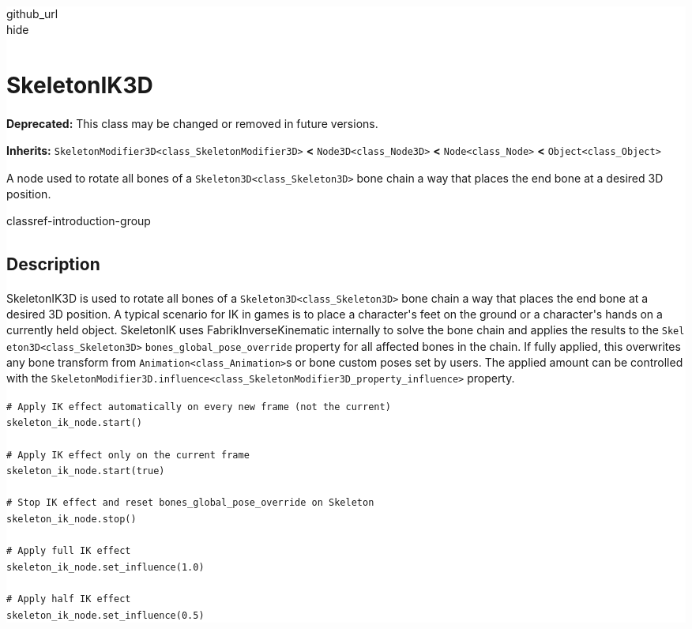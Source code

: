 github\_url  
hide

# SkeletonIK3D

**Deprecated:** This class may be changed or removed in future versions.

**Inherits:** `SkeletonModifier3D<class_SkeletonModifier3D>` **&lt;**
`Node3D<class_Node3D>` **&lt;** `Node<class_Node>` **&lt;**
`Object<class_Object>`

A node used to rotate all bones of a `Skeleton3D<class_Skeleton3D>` bone
chain a way that places the end bone at a desired 3D position.

classref-introduction-group

## Description

SkeletonIK3D is used to rotate all bones of a
`Skeleton3D<class_Skeleton3D>` bone chain a way that places the end bone
at a desired 3D position. A typical scenario for IK in games is to place
a character's feet on the ground or a character's hands on a currently
held object. SkeletonIK uses FabrikInverseKinematic internally to solve
the bone chain and applies the results to the
`Skeleton3D<class_Skeleton3D>` `bones_global_pose_override` property for
all affected bones in the chain. If fully applied, this overwrites any
bone transform from `Animation<class_Animation>`s or bone custom poses
set by users. The applied amount can be controlled with the
`SkeletonModifier3D.influence<class_SkeletonModifier3D_property_influence>`
property.

    # Apply IK effect automatically on every new frame (not the current)
    skeleton_ik_node.start()

    # Apply IK effect only on the current frame
    skeleton_ik_node.start(true)

    # Stop IK effect and reset bones_global_pose_override on Skeleton
    skeleton_ik_node.stop()

    # Apply full IK effect
    skeleton_ik_node.set_influence(1.0)

    # Apply half IK effect
    skeleton_ik_node.set_influence(0.5)
